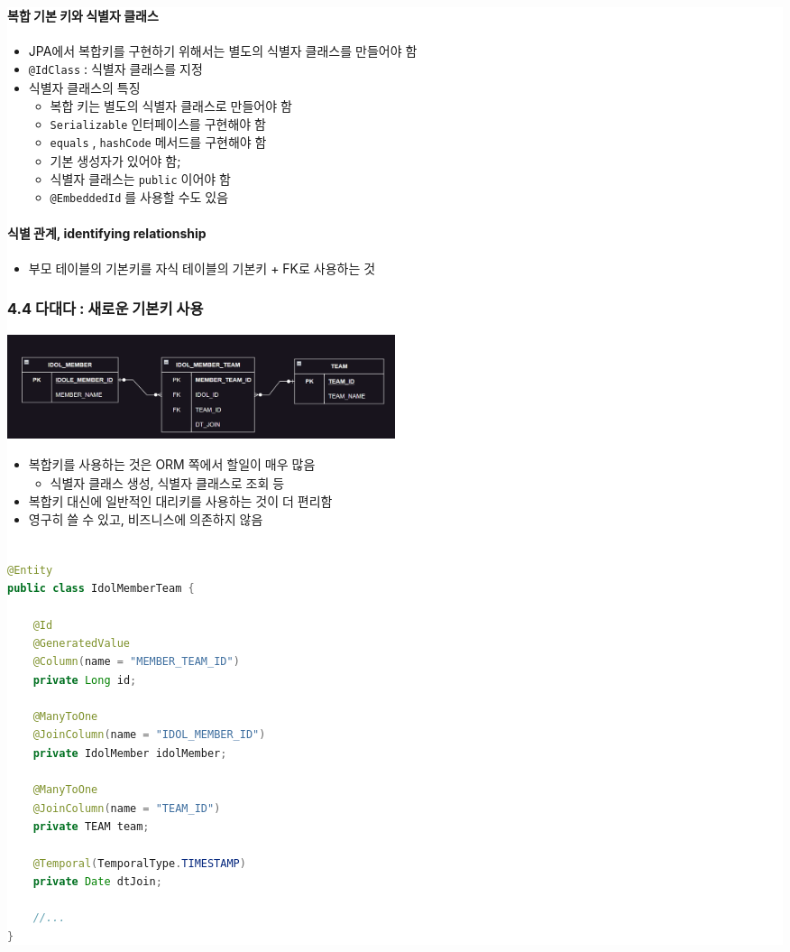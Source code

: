 #### 복합 기본 키와 식별자 클래스

- JPA에서 복합키를 구현하기 위해서는 별도의 식별자 클래스를 만들어야 함
- `@IdClass` : 식별자 클래스를 지정
- 식별자 클래스의 특징
    - 복합 키는 별도의 식별자 클래스로 만들어야 함
    - `Serializable` 인터페이스를 구현해야 함
    - `equals` , `hashCode` 메서드를 구현해야 함
    - 기본 생성자가 있어야 함;
    - 식별자 클래스는 `public` 이어야 함
    - `@EmbeddedId` 를 사용할 수도 있음

#### 식별 관계, identifying relationship

- 부모 테이블의 기본키를 자식 테이블의 기본키 + FK로 사용하는 것

### 4.4 다대다 : 새로운 기본키 사용

<img src="img_11.png" width="50%">

- 복합키를 사용하는 것은 ORM 쪽에서 할일이 매우 많음
    - 식별자 클래스 생성, 식별자 클래스로 조회 등
- 복합키 대신에 일반적인 대리키를 사용하는 것이 더 편리함
- 영구히 쓸 수 있고, 비즈니스에 의존하지 않음

````java

@Entity
public class IdolMemberTeam {

    @Id
    @GeneratedValue
    @Column(name = "MEMBER_TEAM_ID")
    private Long id;

    @ManyToOne
    @JoinColumn(name = "IDOL_MEMBER_ID")
    private IdolMember idolMember;

    @ManyToOne
    @JoinColumn(name = "TEAM_ID")
    private TEAM team;

    @Temporal(TemporalType.TIMESTAMP)
    private Date dtJoin;

    //...
}
````
